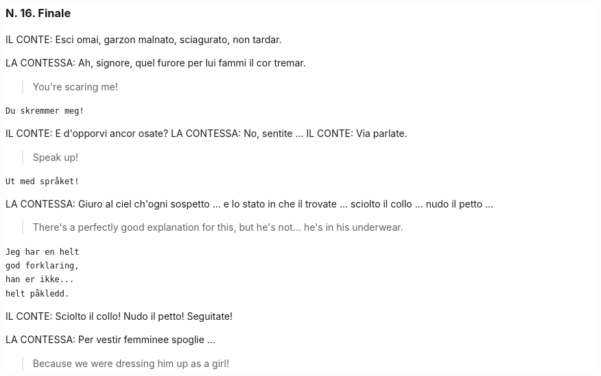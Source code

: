 ### N. 16. Finale

IL CONTE:
Esci omai, garzon malnato,
sciagurato, non tardar.

LA CONTESSA:
Ah, signore, quel furore
per lui fammi il cor tremar.

> You're scaring me!

    Du skremmer meg!
    


IL CONTE:
E d'opporvi ancor osate?
LA CONTESSA:
No, sentite ...
IL CONTE:
Via parlate.

> Speak up!

    Ut med språket!
    


LA CONTESSA:
Giuro al ciel ch'ogni sospetto ...
e lo stato in che il trovate ...
sciolto il collo ...
nudo il petto ...

> There's a perfectly good
> explanation for this,
> but he's not...
> he's in his underwear.

    Jeg har en helt
    god forklaring,
    han er ikke...
    helt påkledd.
    
    



IL CONTE:
Sciolto il collo!
Nudo il petto! Seguitate!

LA CONTESSA:
Per vestir femminee spoglie ...

> Because we were
> dressing him up
> as a girl!
